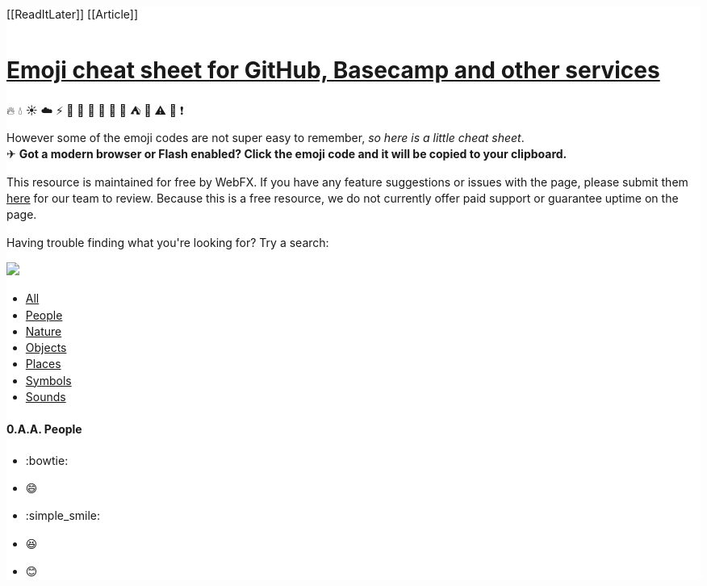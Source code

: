 [[ReadItLater]] [[Article]]

# [Emoji cheat sheet for GitHub, Basecamp and other services](https://www.webfx.com/tools/emoji-cheat-sheet/)

:fire:
:droplet:
:sunny:
:cloud:
:zap:
:ocean:
:mushroom:
:cactus:
:seedling:
:key:
:pushpin:
:tent:
:rocket:
:warning:
:100:
:exclamation:


However some of the emoji codes are not super easy to remember, _so here is a little cheat sheet_.  
✈ **Got a modern browser or Flash enabled? Click the emoji code and it will be copied to your clipboard.**

This resource is maintained for free by WebFX. If you have any feature suggestions or issues with the page, please submit them [here](https://www.webfx.com/tool-feedback.html) for our team to review. Because this is a free resource, we do not currently offer paid support or guarantee uptime on the page.

Having trouble finding what you're looking for? Try a search:

![](https://www.webfx.com/assets/emoji-cheat-sheet/img/search.svg)

-   [All](https://www.webfx.com/#tabs-1)
-   [People](https://www.webfx.com/#tabs-2)
-   [Nature](https://www.webfx.com/#tabs-3)
-   [Objects](https://www.webfx.com/#tabs-4)
-   [Places](https://www.webfx.com/#tabs-5)
-   [Symbols](https://www.webfx.com/#tabs-6)
-   [Sounds](https://www.webfx.com/#tabs-7)

#### 0.A.A. People

-   :bowtie: 
    
-   :smile:
    
-   :simple_smile:
    
-   :laughing:
    
-   :blush:
    